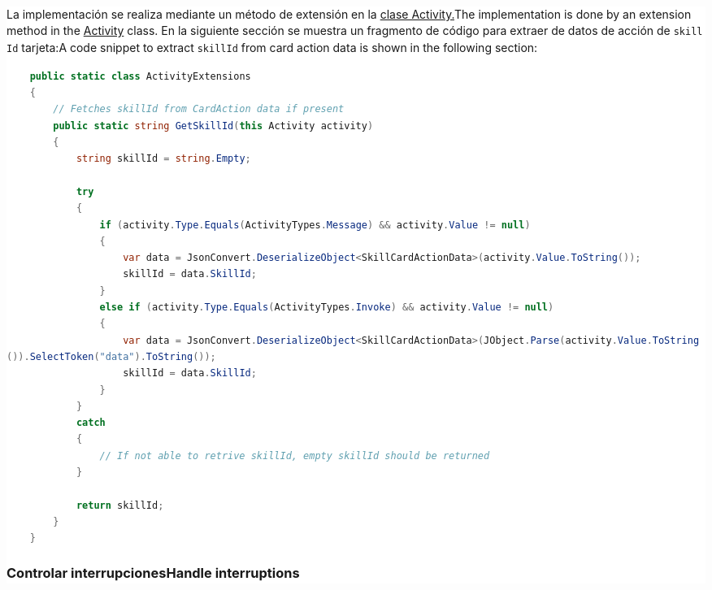 <span data-ttu-id="2d4f6-146">La implementación se realiza mediante un método de extensión en la [clase Activity.](https://github.com/microsoft/botframework-sdk/blob/master/specs/botframework-activity/botframework-activity.md)</span><span class="sxs-lookup"><span data-stu-id="2d4f6-146">The implementation is done by an extension method in the [Activity](https://github.com/microsoft/botframework-sdk/blob/master/specs/botframework-activity/botframework-activity.md) class.</span></span>
<span data-ttu-id="2d4f6-147">En la siguiente sección se muestra un fragmento de código para extraer de datos de acción de  `skillId` tarjeta:</span><span class="sxs-lookup"><span data-stu-id="2d4f6-147">A code snippet to extract  `skillId` from card action data is shown in the following section:</span></span>

```csharp
    public static class ActivityExtensions
    {
        // Fetches skillId from CardAction data if present
        public static string GetSkillId(this Activity activity)
        {
            string skillId = string.Empty;

            try
            {
                if (activity.Type.Equals(ActivityTypes.Message) && activity.Value != null)
                {
                    var data = JsonConvert.DeserializeObject<SkillCardActionData>(activity.Value.ToString());
                    skillId = data.SkillId;
                }
                else if (activity.Type.Equals(ActivityTypes.Invoke) && activity.Value != null)
                {
                    var data = JsonConvert.DeserializeObject<SkillCardActionData>(JObject.Parse(activity.Value.ToString()).SelectToken("data").ToString());
                    skillId = data.SkillId;
                }
            }
            catch
            {
                // If not able to retrive skillId, empty skillId should be returned
            }

            return skillId;
        }
    }
```

### <a name="handle-interruptions"></a><span data-ttu-id="2d4f6-148">Controlar interrupciones</span><span class="sxs-lookup"><span data-stu-id="2d4f6-148">Handle interruptions</span></span>
